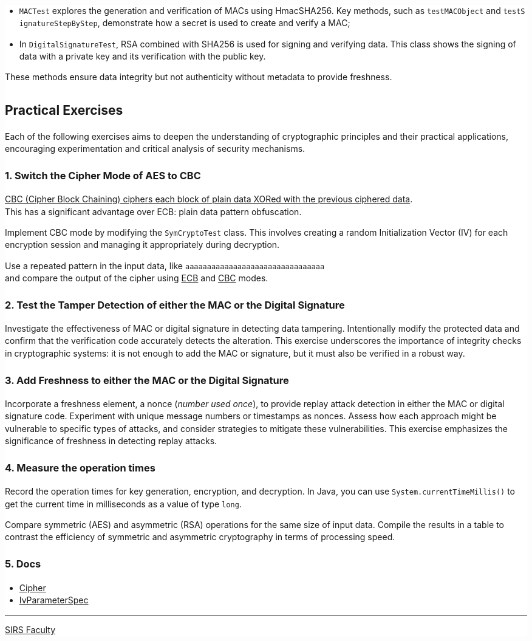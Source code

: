 - `MACTest` explores the generation and verification of MACs using HmacSHA256.
Key methods, such as `testMACObject` and `testSignatureStepByStep`, demonstrate how a secret is used to create and verify a MAC;

- In `DigitalSignatureTest`, RSA combined with SHA256 is used for signing and verifying data.
This class shows the signing of data with a private key and its verification with the public key.

These methods ensure data integrity but not authenticity without metadata to provide freshness.

## Practical Exercises

Each of the following exercises aims to deepen the understanding of cryptographic principles and their practical applications, encouraging experimentation and critical analysis of security mechanisms.

### 1. Switch the Cipher Mode of AES to CBC

[CBC (Cipher Block Chaining) ciphers each block of plain data XORed with the previous ciphered data](img/CBC.png).  
This has a significant advantage over ECB: plain data pattern obfuscation.

Implement CBC mode by modifying the `SymCryptoTest` class.
This involves creating a random Initialization Vector (IV) for each encryption session and managing it appropriately during decryption.

Use a repeated pattern in the input data, like `aaaaaaaaaaaaaaaaaaaaaaaaaaaaaaaa`  
and compare the output of the cipher using [ECB](img/ECB.png) and [CBC](img/CBC.png) modes.

### 2. Test the Tamper Detection of either the MAC or the Digital Signature

Investigate the effectiveness of MAC or digital signature in detecting data tampering.
Intentionally modify the protected data and confirm that the verification code accurately detects the alteration.
This exercise underscores the importance of integrity checks in cryptographic systems: it is not enough to add the MAC or signature, but it must also be verified in a robust way.

### 3. Add Freshness to either the MAC or the Digital Signature

Incorporate a freshness element, a nonce (*number used once*), to provide replay attack detection in either the MAC or digital signature code.
Experiment with unique message numbers or timestamps as nonces.
Assess how each approach might be vulnerable to specific types of attacks, and consider strategies to mitigate these vulnerabilities.
This exercise emphasizes the significance of freshness in detecting replay attacks.

### 4. Measure the operation times

Record the operation times for key generation, encryption, and decryption.
In Java, you can use `System.currentTimeMillis()` to get the current time in milliseconds as a value of type `long`.

Compare symmetric (AES) and asymmetric (RSA) operations for the same size of input data.
Compile the results in a table to contrast the efficiency of symmetric and asymmetric cryptography in terms of processing speed.

### 5. Docs
- [Cipher](https://docs.oracle.com/javase/8/docs/api///?javax/crypto/Cipher.html)
- [IvParameterSpec](https://docs.oracle.com/javase/8/docs/api/index.html?javax/crypto/spec/IvParameterSpec.html)
 


----

[SIRS Faculty](mailto:meic-sirs@disciplinas.tecnico.ulisboa.pt)

